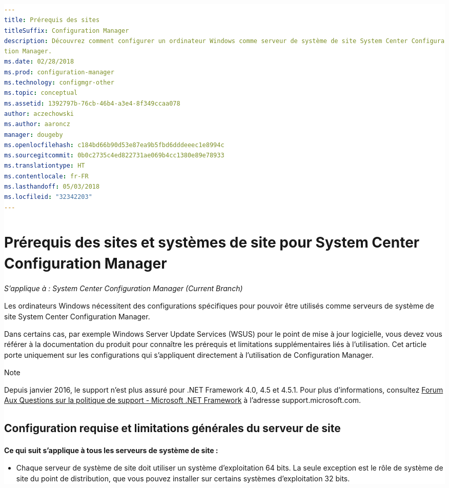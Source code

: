 ```yaml
---
title: Prérequis des sites
titleSuffix: Configuration Manager
description: Découvrez comment configurer un ordinateur Windows comme serveur de système de site System Center Configuration Manager.
ms.date: 02/28/2018
ms.prod: configuration-manager
ms.technology: configmgr-other
ms.topic: conceptual
ms.assetid: 1392797b-76cb-46b4-a3e4-8f349ccaa078
author: aczechowski
ms.author: aaroncz
manager: dougeby
ms.openlocfilehash: c184bd66b90d53e87ea9b5fbd6dddeeec1e8994c
ms.sourcegitcommit: 0b0c2735c4ed822731ae069b4cc1380e89e78933
ms.translationtype: HT
ms.contentlocale: fr-FR
ms.lasthandoff: 05/03/2018
ms.locfileid: "32342203"
---
```

# <a name="site-and-site-system-prerequisites-for-system-center-configuration-manager"></a>Prérequis des sites et systèmes de site pour System Center Configuration Manager

*S’applique à : System Center Configuration Manager (Current Branch)*


 Les ordinateurs Windows nécessitent des configurations spécifiques pour pouvoir être utilisés comme serveurs de système de site System Center Configuration Manager.  

 
 Dans certains cas, par exemple Windows Server Update Services (WSUS) pour le point de mise à jour logicielle, vous devez vous référer à la documentation du produit pour connaître les prérequis et limitations supplémentaires liés à l’utilisation. Cet article porte uniquement sur les configurations qui s’appliquent directement à l’utilisation de Configuration Manager.   

> [!NOTE]  
>  Depuis janvier 2016, le support n’est plus assuré pour .NET Framework 4.0, 4.5 et 4.5.1. Pour plus d’informations, consultez [Forum Aux Questions sur la politique de support - Microsoft .NET Framework](https://support.microsoft.com/gp/framework_faq?WT.mc_id=azurebg_email_Trans_943_NET452_Update) à l’adresse support.microsoft.com.  

## <a name="bkmk_generalprerewq"></a> Configuration requise et limitations générales du serveur de site
**Ce qui suit s’applique à tous les serveurs de système de site :**

-   Chaque serveur de système de site doit utiliser un système d’exploitation 64 bits. La seule exception est le rôle de système de site du point de distribution, que vous pouvez installer sur certains systèmes d’exploitation 32 bits.  
